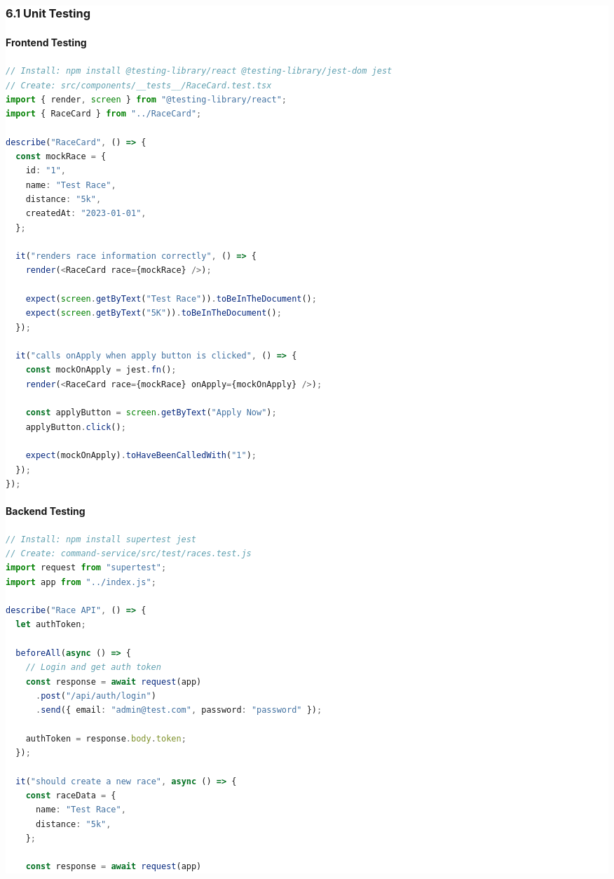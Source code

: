 ### 6.1 Unit Testing

#### **Frontend Testing**

```typescript
// Install: npm install @testing-library/react @testing-library/jest-dom jest
// Create: src/components/__tests__/RaceCard.test.tsx
import { render, screen } from "@testing-library/react";
import { RaceCard } from "../RaceCard";

describe("RaceCard", () => {
  const mockRace = {
    id: "1",
    name: "Test Race",
    distance: "5k",
    createdAt: "2023-01-01",
  };

  it("renders race information correctly", () => {
    render(<RaceCard race={mockRace} />);

    expect(screen.getByText("Test Race")).toBeInTheDocument();
    expect(screen.getByText("5K")).toBeInTheDocument();
  });

  it("calls onApply when apply button is clicked", () => {
    const mockOnApply = jest.fn();
    render(<RaceCard race={mockRace} onApply={mockOnApply} />);

    const applyButton = screen.getByText("Apply Now");
    applyButton.click();

    expect(mockOnApply).toHaveBeenCalledWith("1");
  });
});
```

#### **Backend Testing**

```typescript
// Install: npm install supertest jest
// Create: command-service/src/test/races.test.js
import request from "supertest";
import app from "../index.js";

describe("Race API", () => {
  let authToken;

  beforeAll(async () => {
    // Login and get auth token
    const response = await request(app)
      .post("/api/auth/login")
      .send({ email: "admin@test.com", password: "password" });

    authToken = response.body.token;
  });

  it("should create a new race", async () => {
    const raceData = {
      name: "Test Race",
      distance: "5k",
    };

    const response = await request(app)
```